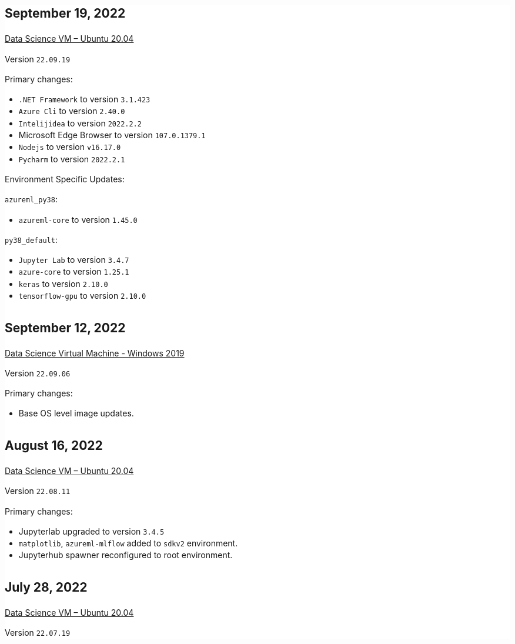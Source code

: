 ## September 19, 2022
[Data Science VM – Ubuntu 20.04](https://azuremarketplace.microsoft.com/marketplace/apps/microsoft-dsvm.ubuntu-2004?tab=Overview)

Version `22.09.19`

Primary changes:

- `.NET Framework` to version `3.1.423`
- `Azure Cli` to version `2.40.0`
- `Intelijidea` to version `2022.2.2`
- Microsoft Edge Browser to version `107.0.1379.1`
- `Nodejs` to version `v16.17.0`
- `Pycharm` to version `2022.2.1`

Environment Specific Updates:

`azureml_py38`:
- `azureml-core` to version `1.45.0`

`py38_default`:
- `Jupyter Lab` to version `3.4.7`
- `azure-core` to version `1.25.1`
- `keras` to version `2.10.0`
- `tensorflow-gpu` to version `2.10.0`

## September 12, 2022
[Data Science Virtual Machine - Windows 2019](https://azuremarketplace.microsoft.com/marketplace/apps/microsoft-dsvm.dsvm-win-2019?tab=Overview)

Version `22.09.06`

Primary changes:

- Base OS level image updates.

## August 16, 2022
[Data Science VM – Ubuntu 20.04](https://azuremarketplace.microsoft.com/marketplace/apps/microsoft-dsvm.ubuntu-2004?tab=Overview)

Version `22.08.11`

Primary changes:

- Jupyterlab upgraded to version `3.4.5`
- `matplotlib`, `azureml-mlflow` added to `sdkv2` environment.
- Jupyterhub spawner reconfigured to root environment.

## July 28, 2022
[Data Science VM – Ubuntu 20.04](https://azuremarketplace.microsoft.com/marketplace/apps/microsoft-dsvm.ubuntu-2004?tab=Overview)

Version `22.07.19`
